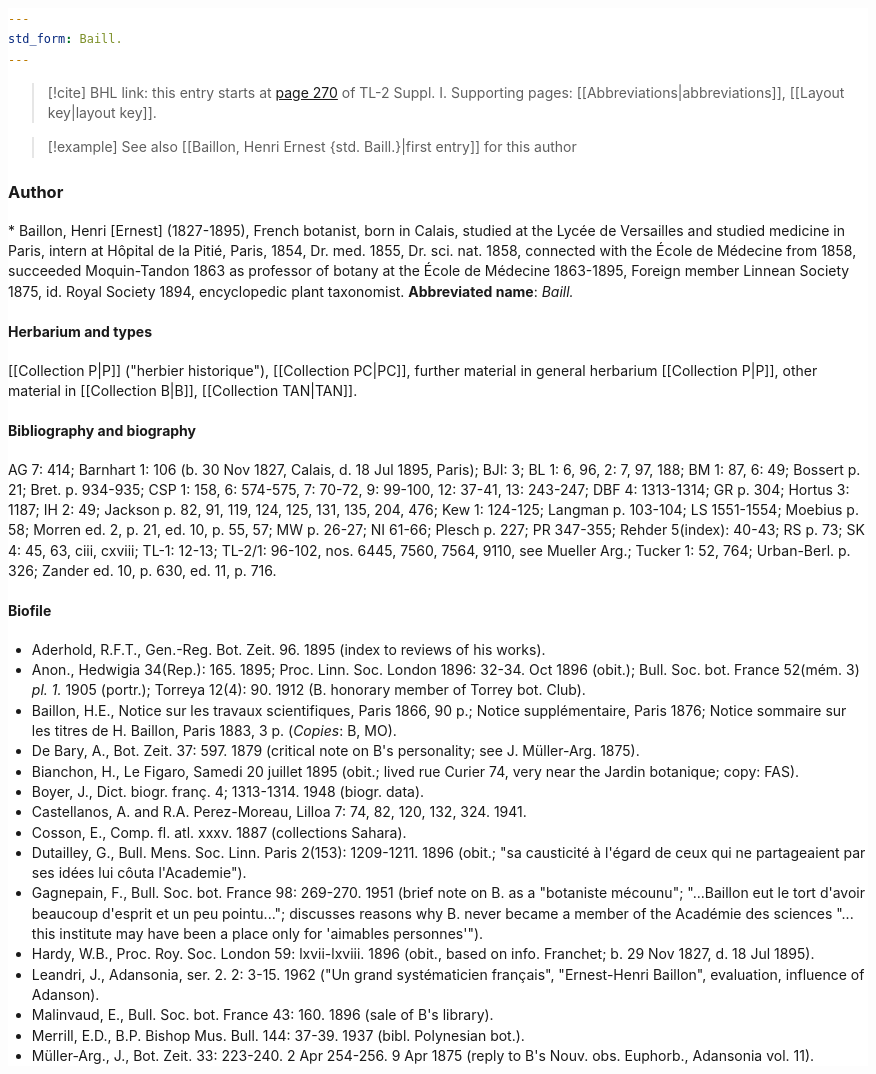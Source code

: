 ```yaml
---
std_form: Baill.
---
```


> [!cite] BHL link: this entry starts at [page 270](https://www.biodiversitylibrary.org/page/33264997) of TL-2 Suppl. I.
> Supporting pages: [[Abbreviations|abbreviations]], [[Layout key|layout key]].

> [!example] See also [[Baillon, Henri Ernest {std. Baill.}|first entry]] for this author

### Author

\* Baillon, Henri \[Ernest\] (1827-1895), French botanist, born in Calais, studied at the Lycée de Versailles and studied medicine in Paris, intern at Hôpital de la Pitié, Paris, 1854, Dr. med. 1855, Dr. sci. nat. 1858, connected with the École de Médecine from 1858, succeeded Moquin-Tandon 1863 as professor of botany at the École de Médecine 1863-1895, Foreign member Linnean Society 1875, id. Royal Society 1894, encyclopedic plant taxonomist. 
**Abbreviated name**: *Baill.*

#### Herbarium and types

[[Collection P|P]] ("herbier historique"), [[Collection PC|PC]], further material in general herbarium [[Collection P|P]], other material in [[Collection B|B]], [[Collection TAN|TAN]].

#### Bibliography and biography

AG 7: 414; Barnhart 1: 106 (b. 30 Nov 1827, Calais, d. 18 Jul 1895, Paris); BJI: 3; BL 1: 6, 96, 2: 7, 97, 188; BM 1: 87, 6: 49; Bossert p. 21; Bret. p. 934-935; CSP 1: 158, 6: 574-575, 7: 70-72, 9: 99-100, 12: 37-41, 13: 243-247; DBF 4: 1313-1314; GR p. 304; Hortus 3: 1187; IH 2: 49; Jackson p. 82, 91, 119, 124, 125, 131, 135, 204, 476; Kew 1: 124-125; Langman p. 103-104; LS 1551-1554; Moebius p. 58; Morren ed. 2, p. 21, ed. 10, p. 55, 57; MW p. 26-27; NI 61-66; Plesch p. 227; PR 347-355; Rehder 5(index): 40-43; RS p. 73; SK 4: 45, 63, ciii, cxviii; TL-1: 12-13; TL-2/1: 96-102, nos. 6445, 7560, 7564, 9110, see Mueller Arg.; Tucker 1: 52, 764; Urban-Berl. p. 326; Zander ed. 10, p. 630, ed. 11, p. 716.

#### Biofile

- Aderhold, R.F.T., Gen.-Reg. Bot. Zeit. 96. 1895 (index to reviews of his works).
- Anon., Hedwigia 34(Rep.): 165. 1895; Proc. Linn. Soc. London 1896: 32-34. Oct 1896 (obit.); Bull. Soc. bot. France 52(mém. 3) *pl. 1.* 1905 (portr.); Torreya 12(4): 90. 1912 (B. honorary member of Torrey bot. Club).
- Baillon, H.E., Notice sur les travaux scientifiques, Paris 1866, 90 p.; Notice supplémentaire, Paris 1876; Notice sommaire sur les titres de H. Baillon, Paris 1883, 3 p. (*Copies*: B, MO).
- De Bary, A., Bot. Zeit. 37: 597. 1879 (critical note on B's personality; see J. Müller-Arg. 1875).
- Bianchon, H., Le Figaro, Samedi 20 juillet 1895 (obit.; lived rue Curier 74, very near the Jardin botanique; copy: FAS).
- Boyer, J., Dict. biogr. franç. 4; 1313-1314. 1948 (biogr. data).
- Castellanos, A. and R.A. Perez-Moreau, Lilloa 7: 74, 82, 120, 132, 324. 1941.
- Cosson, E., Comp. fl. atl. xxxv. 1887 (collections Sahara).
- Dutailley, G., Bull. Mens. Soc. Linn. Paris 2(153): 1209-1211. 1896 (obit.; "sa causticité à l'égard de ceux qui ne partageaient par ses idées lui côuta l'Academie").
- Gagnepain, F., Bull. Soc. bot. France 98: 269-270. 1951 (brief note on B. as a "botaniste mécounu"; "...Baillon eut le tort d'avoir beaucoup d'esprit et un peu pointu..."; discusses reasons why B. never became a member of the Académie des sciences "... this institute may have been a place only for 'aimables personnes'").
- Hardy, W.B., Proc. Roy. Soc. London 59: lxvii-lxviii. 1896 (obit., based on info. Franchet; b. 29 Nov 1827, d. 18 Jul 1895).
- Leandri, J., Adansonia, ser. 2. 2: 3-15. 1962 ("Un grand systématicien français", "Ernest-Henri Baillon", evaluation, influence of Adanson).
- Malinvaud, E., Bull. Soc. bot. France 43: 160. 1896 (sale of B's library).
- Merrill, E.D., B.P. Bishop Mus. Bull. 144: 37-39. 1937 (bibl. Polynesian bot.).
- Müller-Arg., J., Bot. Zeit. 33: 223-240. 2 Apr 254-256. 9 Apr 1875 (reply to B's Nouv. obs. Euphorb., Adansonia vol. 11).